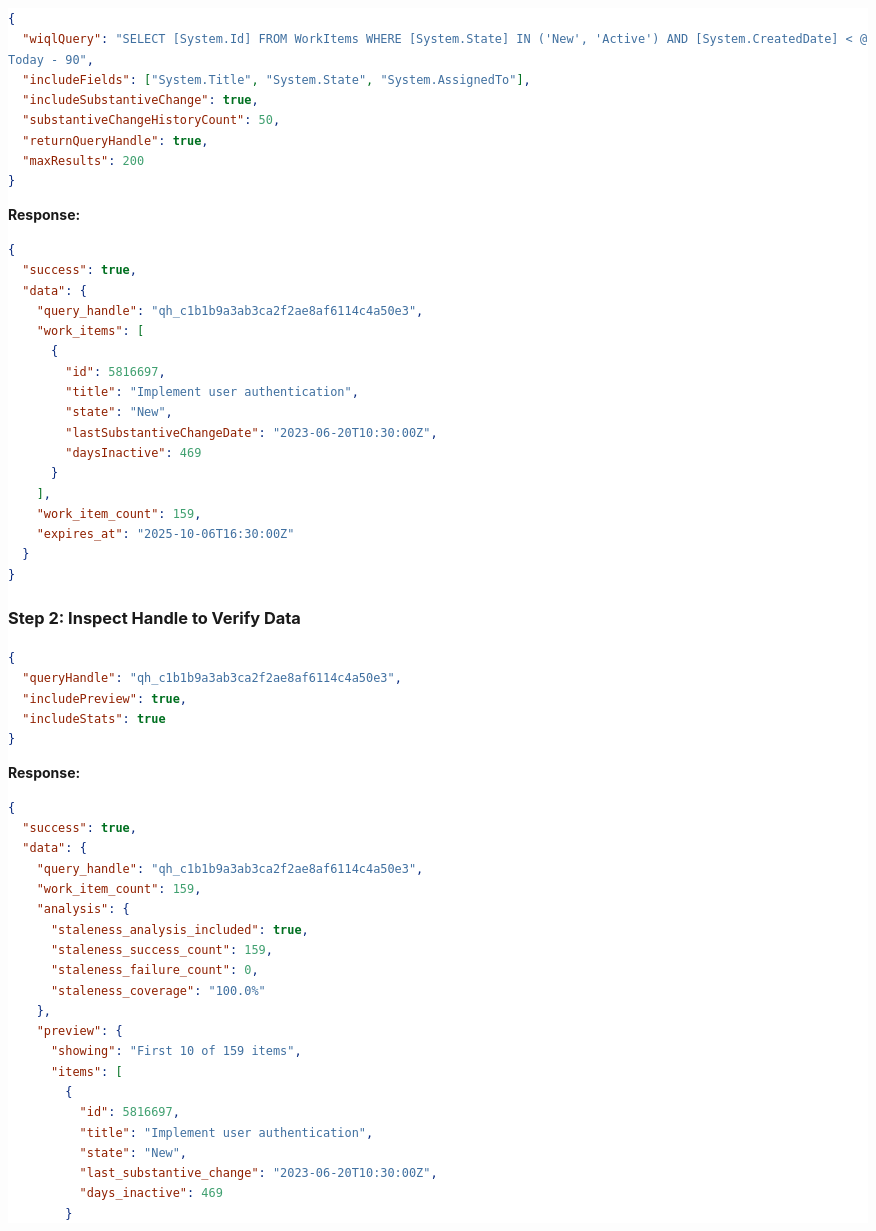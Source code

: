 ```json
{
  "wiqlQuery": "SELECT [System.Id] FROM WorkItems WHERE [System.State] IN ('New', 'Active') AND [System.CreatedDate] < @Today - 90",
  "includeFields": ["System.Title", "System.State", "System.AssignedTo"],
  "includeSubstantiveChange": true,
  "substantiveChangeHistoryCount": 50,
  "returnQueryHandle": true,
  "maxResults": 200
}
```

**Response:**
```json
{
  "success": true,
  "data": {
    "query_handle": "qh_c1b1b9a3ab3ca2f2ae8af6114c4a50e3",
    "work_items": [
      {
        "id": 5816697,
        "title": "Implement user authentication",
        "state": "New", 
        "lastSubstantiveChangeDate": "2023-06-20T10:30:00Z",
        "daysInactive": 469
      }
    ],
    "work_item_count": 159,
    "expires_at": "2025-10-06T16:30:00Z"
  }
}
```

### Step 2: Inspect Handle to Verify Data

```json
{
  "queryHandle": "qh_c1b1b9a3ab3ca2f2ae8af6114c4a50e3",
  "includePreview": true,
  "includeStats": true
}
```

**Response:**
```json
{
  "success": true,
  "data": {
    "query_handle": "qh_c1b1b9a3ab3ca2f2ae8af6114c4a50e3",
    "work_item_count": 159,
    "analysis": {
      "staleness_analysis_included": true,
      "staleness_success_count": 159,
      "staleness_failure_count": 0,
      "staleness_coverage": "100.0%"
    },
    "preview": {
      "showing": "First 10 of 159 items",
      "items": [
        {
          "id": 5816697,
          "title": "Implement user authentication",
          "state": "New",
          "last_substantive_change": "2023-06-20T10:30:00Z",
          "days_inactive": 469
        }
```